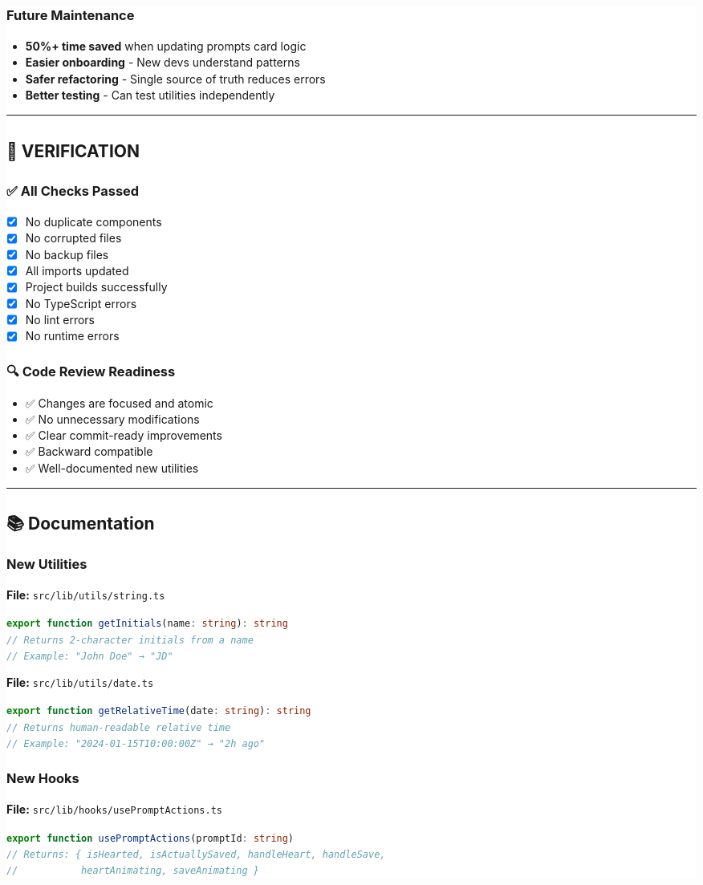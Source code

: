 ### Future Maintenance
- **50%+ time saved** when updating prompts card logic
- **Easier onboarding** - New devs understand patterns
- **Safer refactoring** - Single source of truth reduces errors
- **Better testing** - Can test utilities independently

---

## 🎯 VERIFICATION

### ✅ All Checks Passed

- [x] No duplicate components
- [x] No corrupted files
- [x] No backup files
- [x] All imports updated
- [x] Project builds successfully
- [x] No TypeScript errors
- [x] No lint errors
- [x] No runtime errors

### 🔍 Code Review Readiness

- ✅ Changes are focused and atomic
- ✅ No unnecessary modifications
- ✅ Clear commit-ready improvements
- ✅ Backward compatible
- ✅ Well-documented new utilities

---

## 📚 Documentation

### New Utilities

**File:** `src/lib/utils/string.ts`
```typescript
export function getInitials(name: string): string
// Returns 2-character initials from a name
// Example: "John Doe" → "JD"
```

**File:** `src/lib/utils/date.ts`
```typescript
export function getRelativeTime(date: string): string
// Returns human-readable relative time
// Example: "2024-01-15T10:00:00Z" → "2h ago"
```

### New Hooks

**File:** `src/lib/hooks/usePromptActions.ts`
```typescript
export function usePromptActions(promptId: string)
// Returns: { isHearted, isActuallySaved, handleHeart, handleSave, 
//           heartAnimating, saveAnimating }
```
